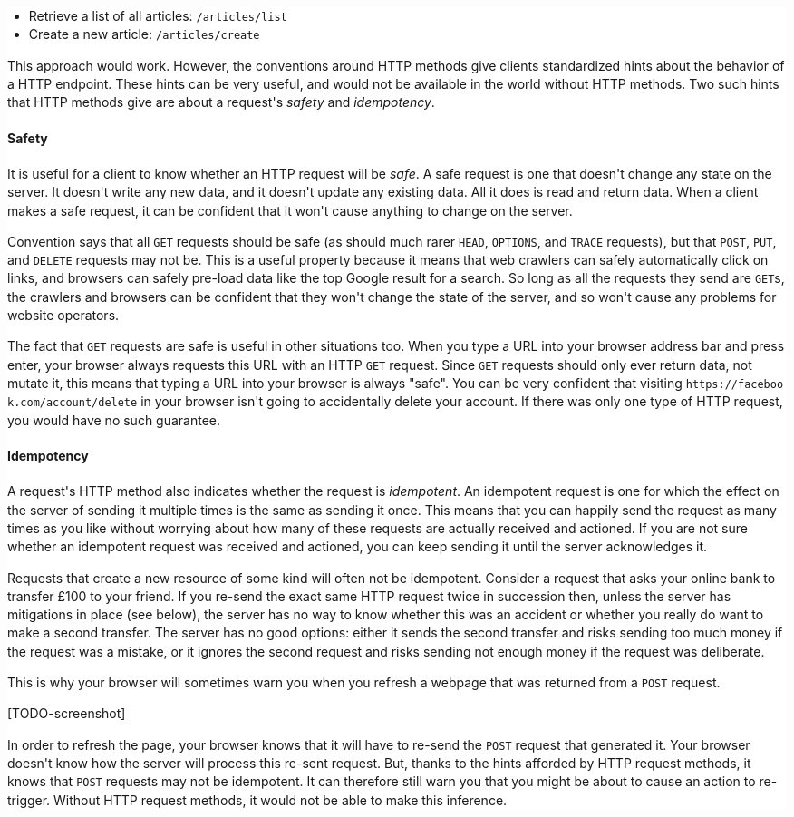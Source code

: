 * Retrieve a list of all articles: `/articles/list`
* Create a new article: `/articles/create`

This approach would work. However, the conventions around HTTP methods give clients standardized hints about the behavior of a HTTP endpoint. These hints can be very useful, and would not be available in the world without HTTP methods. Two such hints that HTTP methods give are about a request's *safety* and *idempotency*.

#### Safety

It is useful for a client to know whether an HTTP request will be *safe*. A safe request is one that doesn't change any state on the server. It doesn't write any new data, and it doesn't update any existing data. All it does is read and return data. When a client makes a safe request, it can be confident that it won't cause anything to change on the server. 

Convention says that all `GET` requests should be safe (as should much rarer `HEAD`, `OPTIONS`, and `TRACE` requests), but that `POST`, `PUT`, and `DELETE` requests may not be. This is a useful property because it means that web crawlers can safely automatically click on links, and browsers can safely pre-load data like the top Google result for a search. So long as all the requests they send are `GET`s, the crawlers and browsers can be confident that they won't change the state of the server, and so won't cause any problems for website operators.

The fact that `GET` requests are safe is useful in other situations too. When you type a URL into your browser address bar and press enter, your browser always requests this URL with an HTTP `GET` request. Since `GET` requests should only ever return data, not mutate it, this means that typing a URL into your browser is always "safe". You can be very confident that visiting `https://facebook.com/account/delete` in your browser isn't going to accidentally delete your account. If there was only one type of HTTP request, you would have no such guarantee.

#### Idempotency

A request's HTTP method also indicates whether the request is *idempotent*. An idempotent request is one for which the effect on the server of sending it multiple times is the same as sending it once. This means that you can happily send the request as many times as you like without worrying about how many of these requests are actually received and actioned. If you are not sure whether an idempotent request was received and actioned, you can keep sending it until the server acknowledges it.

Requests that create a new resource of some kind will often not be idempotent. Consider a request that asks your online bank to transfer £100 to your friend. If you re-send the exact same HTTP request twice in succession then, unless the server has mitigations in place (see below), the server has no way to know whether this was an accident or whether you really do want to make a second transfer. The server has no good options: either it sends the second transfer and risks sending too much money if the request was a mistake, or it ignores the second request and risks sending not enough money if the request was deliberate.

This is why your browser will sometimes warn you when you refresh a webpage that was returned from a `POST` request.

[TODO-screenshot]

In order to refresh the page, your browser knows that it will have to re-send the `POST` request that generated it. Your browser doesn't know how the server will process this re-sent request. But, thanks to the hints afforded by HTTP request methods, it knows that `POST` requests may not be idempotent. It can therefore still warn you that you might be about to cause an action to re-trigger. Without HTTP request methods, it would not be able to make this inference.
